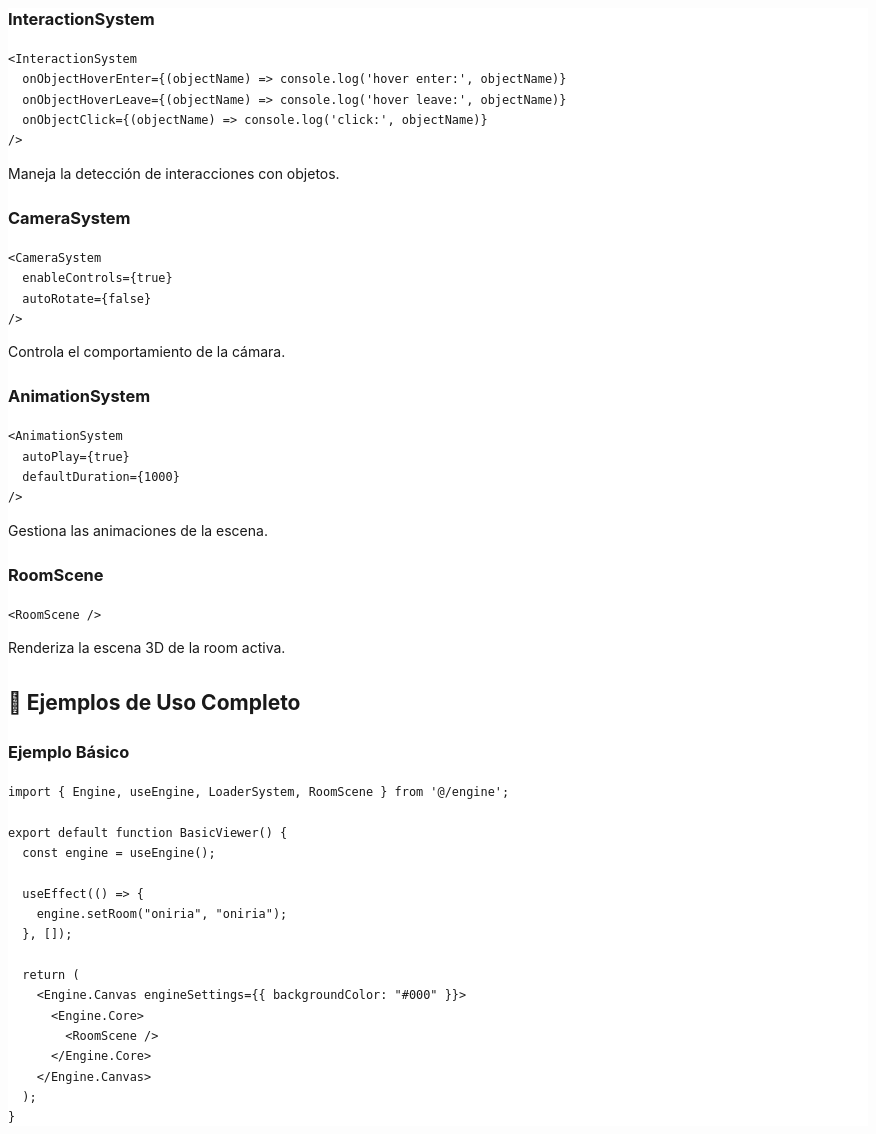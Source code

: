 ### InteractionSystem
```tsx
<InteractionSystem 
  onObjectHoverEnter={(objectName) => console.log('hover enter:', objectName)}
  onObjectHoverLeave={(objectName) => console.log('hover leave:', objectName)}
  onObjectClick={(objectName) => console.log('click:', objectName)}
/>
```
Maneja la detección de interacciones con objetos.

### CameraSystem
```tsx
<CameraSystem 
  enableControls={true}
  autoRotate={false}
/>
```
Controla el comportamiento de la cámara.

### AnimationSystem
```tsx
<AnimationSystem 
  autoPlay={true}
  defaultDuration={1000}
/>
```
Gestiona las animaciones de la escena.

### RoomScene
```tsx
<RoomScene />
```
Renderiza la escena 3D de la room activa.

## 📝 Ejemplos de Uso Completo

### Ejemplo Básico
```tsx
import { Engine, useEngine, LoaderSystem, RoomScene } from '@/engine';

export default function BasicViewer() {
  const engine = useEngine();

  useEffect(() => {
    engine.setRoom("oniria", "oniria");
  }, []);

  return (
    <Engine.Canvas engineSettings={{ backgroundColor: "#000" }}>
      <Engine.Core>
        <RoomScene />
      </Engine.Core>
    </Engine.Canvas>
  );
}
```
